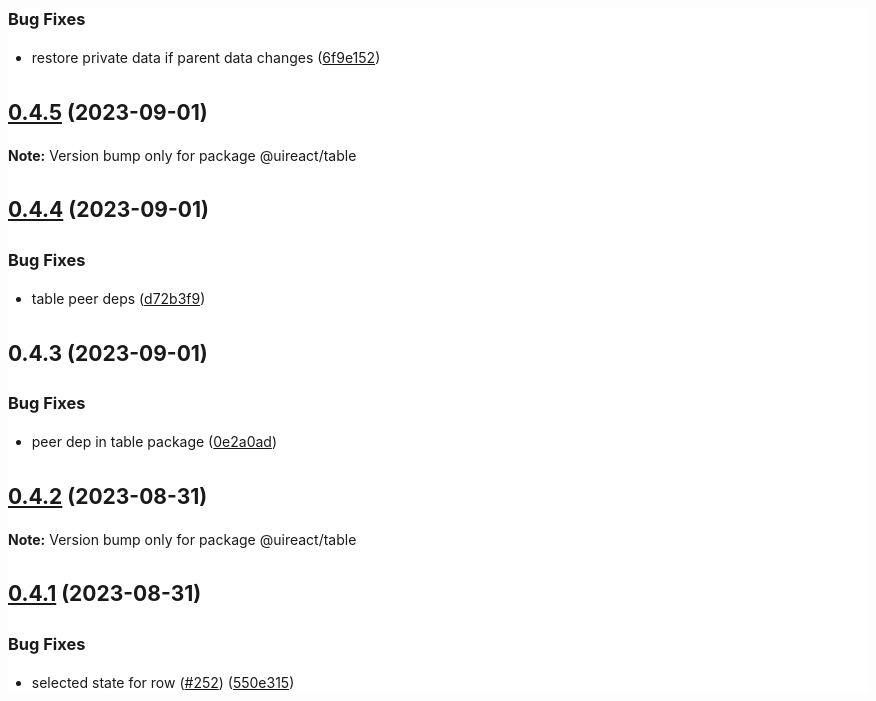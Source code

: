
### Bug Fixes

* restore private data if parent data changes ([6f9e152](https://github.com/inavac182/ui-react/commit/6f9e152c83c708d2ce0f5146216a08349a74dbf7))





## [0.4.5](https://github.com/inavac182/ui-react/compare/@uireact/table@0.4.4...@uireact/table@0.4.5) (2023-09-01)

**Note:** Version bump only for package @uireact/table





## [0.4.4](https://github.com/inavac182/ui-react/compare/@uireact/table@0.4.3...@uireact/table@0.4.4) (2023-09-01)


### Bug Fixes

* table peer deps ([d72b3f9](https://github.com/inavac182/ui-react/commit/d72b3f96cd1757ed424a43a35e9a1b2c089bb784))





## 0.4.3 (2023-09-01)


### Bug Fixes

* peer dep in table package ([0e2a0ad](https://github.com/inavac182/ui-react/commit/0e2a0ad04d7e265153cb1e13cdef9cc0ba948c8b))





## [0.4.2](https://github.com/inavac182/ui-react/compare/@uireact/table@0.4.1...@uireact/table@0.4.2) (2023-08-31)

**Note:** Version bump only for package @uireact/table





## [0.4.1](https://github.com/inavac182/ui-react/compare/@uireact/table@0.4.0...@uireact/table@0.4.1) (2023-08-31)


### Bug Fixes

* selected state for row ([#252](https://github.com/inavac182/ui-react/issues/252)) ([550e315](https://github.com/inavac182/ui-react/commit/550e315a95fc8a6f41992d443733dc3dc20cef9b))
